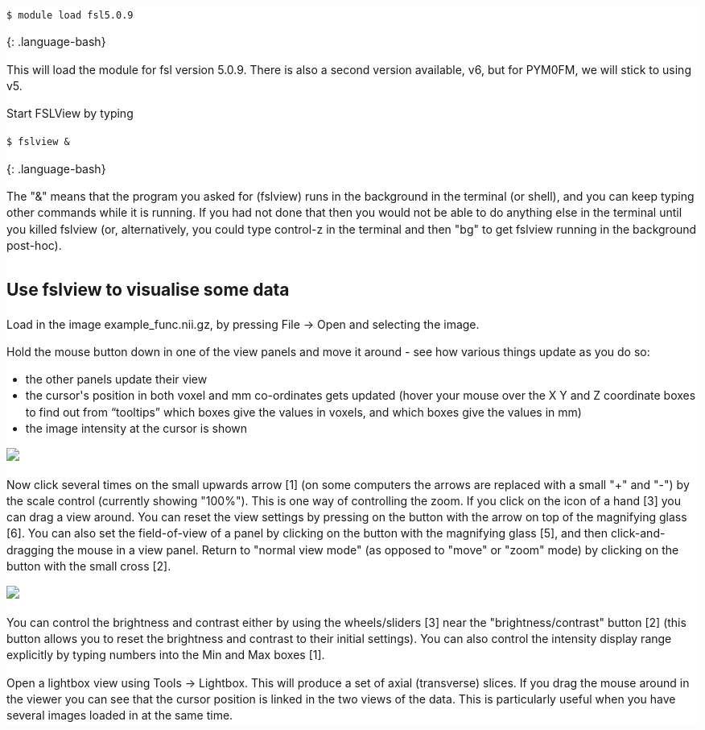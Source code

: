 ~~~
$ module load fsl5.0.9
~~~
{: .language-bash}

This will load the module for fsl version 5.0.9. There is also a second version available, v6, but for PYM0FM, we will stick to using v5.

Start FSLView by typing

~~~
$ fslview &
~~~
{: .language-bash}

The "&" means that the program you asked for (fslview) runs in the background in the terminal (or shell), and you can keep typing other commands while it is running. If you had not done that then you would not be able to do anything else in the terminal until you killed fslview (or, alternatively, you could type control-z in the terminal and then "bg" to get fslview running in the background post-hoc).

## Use fslview to visualise some data

Load in the image example_func.nii.gz, by pressing File -> Open and selecting the image.

Hold the mouse button down in one of the view panels and move it around - see how various things update as you do so:
* the other panels update their view 
* the cursor's position in both voxel and mm co-ordinates gets updated (hover your mouse over the X Y and Z coordinate boxes to find out from “tooltips” which boxes give the values in voxels, and which boxes give the values in mm)
* the image intensity at the cursor is shown 

<a href="{{ page.root }}/fig/fslview-modetoolbar.png">
  <img src="{{ page.root }}/fig/fslview-modetoolbar.png" width="250px"/>
</a>

Now click several times on the small upwards arrow [1] (on some computers the arrows are replaced with a small "+" and "-") by the scale control (currently showing "100%"). This is one way of controlling the zoom. If you click on the icon of a hand [3] you can drag a view around. You can reset the view settings by pressing on the button with the arrow on top of the magnifying glass [6]. You can also set the field-of-view of a panel by clicking on the button with the magnifying glass [5], and then click-and-dragging the mouse in a view panel. Return to "normal view mode" (as opposed to "move" or "zoom" mode) by clicking on the button with the small cross [2].

<a href="{{ page.root }}/fig/fslview-bricon.png">
  <img src="{{ page.root }}/fig/fslview-bricon.png" width="250px"/>
</a>

You can control the brightness and contrast either by using the wheels/sliders [3] near the "brightness/contrast" button [2] (this button allows you to reset the brightness and contrast to their initial settings). You can also control the intensity display range explicitly by typing numbers into the Min and Max boxes [1].

Open a lightbox view using Tools -> Lightbox. This will produce a set of axial (transverse) slices. If you drag the mouse around in the viewer you can see that the cursor position is linked in the two views of the data. This is particularly useful when you have several images loaded in at the same time.
